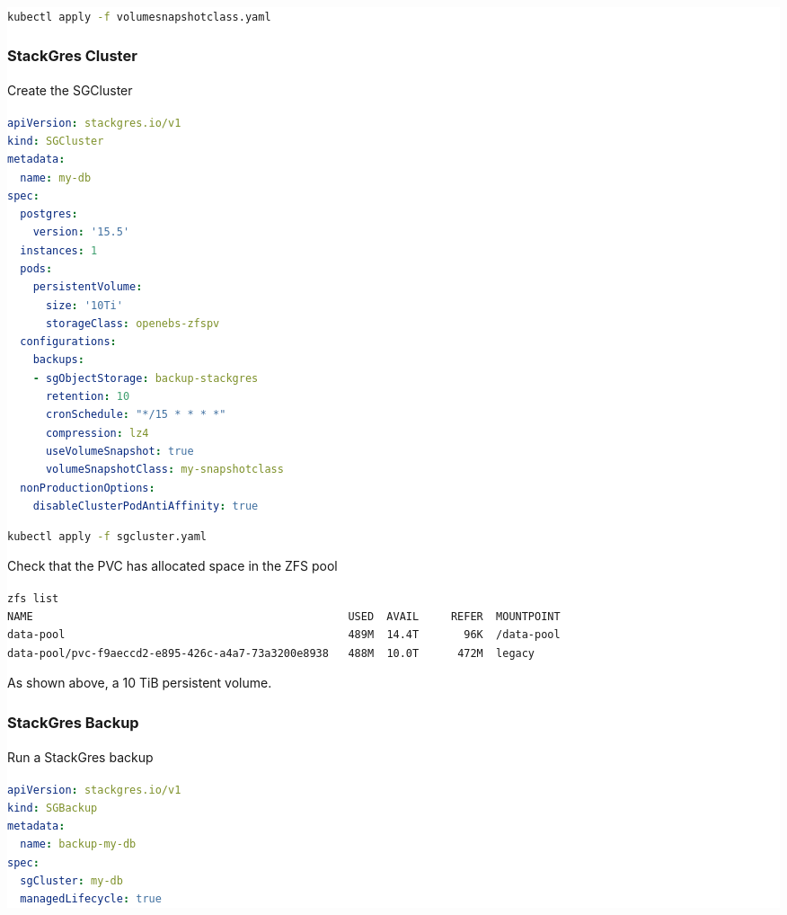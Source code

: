 ```bash
kubectl apply -f volumesnapshotclass.yaml
```

### StackGres Cluster
Create the SGCluster
```yaml
apiVersion: stackgres.io/v1
kind: SGCluster
metadata:
  name: my-db
spec:
  postgres:
    version: '15.5'
  instances: 1
  pods:
    persistentVolume:
      size: '10Ti'
      storageClass: openebs-zfspv
  configurations:
    backups:
    - sgObjectStorage: backup-stackgres
      retention: 10
      cronSchedule: "*/15 * * * *"
      compression: lz4
      useVolumeSnapshot: true
      volumeSnapshotClass: my-snapshotclass
  nonProductionOptions:
    disableClusterPodAntiAffinity: true
```

```bash
kubectl apply -f sgcluster.yaml
```

Check that the PVC has allocated space in the ZFS pool
```bash
zfs list
NAME                                                 USED  AVAIL     REFER  MOUNTPOINT
data-pool                                            489M  14.4T       96K  /data-pool
data-pool/pvc-f9aeccd2-e895-426c-a4a7-73a3200e8938   488M  10.0T      472M  legacy
```

As shown above, a 10 TiB persistent volume.

### StackGres Backup
Run a StackGres backup
```yaml
apiVersion: stackgres.io/v1
kind: SGBackup
metadata:
  name: backup-my-db
spec:
  sgCluster: my-db
  managedLifecycle: true
```
